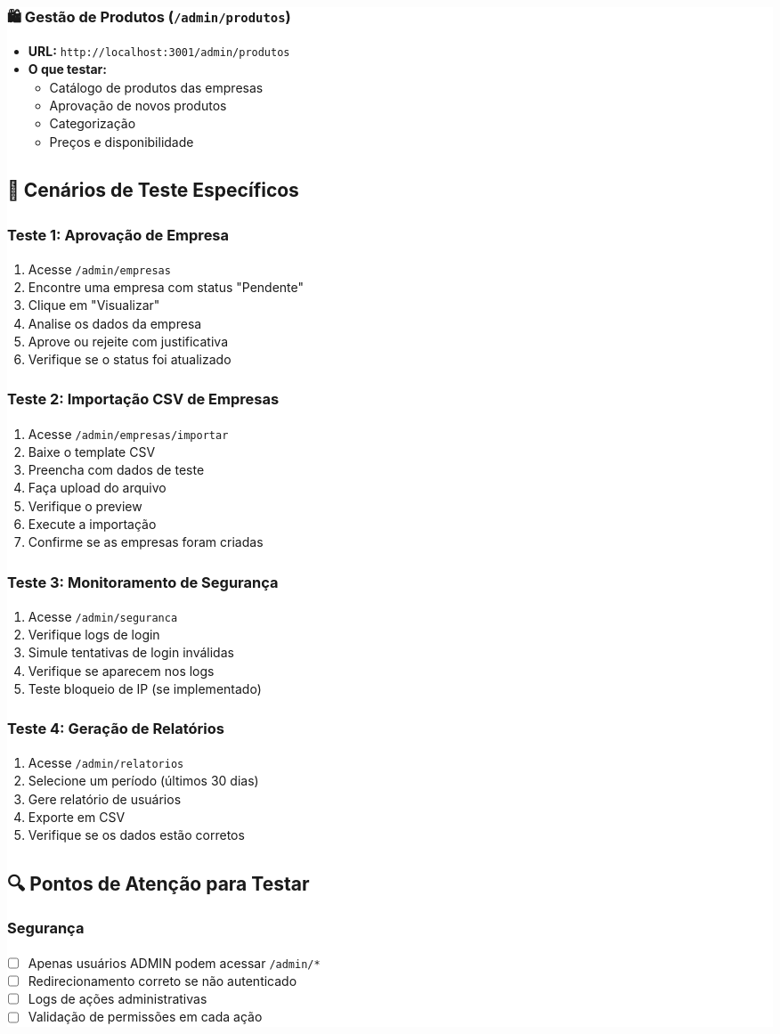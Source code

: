 ### 🛍️ Gestão de Produtos (`/admin/produtos`)
- **URL:** `http://localhost:3001/admin/produtos`
- **O que testar:**
  - Catálogo de produtos das empresas
  - Aprovação de novos produtos
  - Categorização
  - Preços e disponibilidade

## 🧪 Cenários de Teste Específicos

### Teste 1: Aprovação de Empresa
1. Acesse `/admin/empresas`
2. Encontre uma empresa com status "Pendente"
3. Clique em "Visualizar"
4. Analise os dados da empresa
5. Aprove ou rejeite com justificativa
6. Verifique se o status foi atualizado

### Teste 2: Importação CSV de Empresas
1. Acesse `/admin/empresas/importar`
2. Baixe o template CSV
3. Preencha com dados de teste
4. Faça upload do arquivo
5. Verifique o preview
6. Execute a importação
7. Confirme se as empresas foram criadas

### Teste 3: Monitoramento de Segurança
1. Acesse `/admin/seguranca`
2. Verifique logs de login
3. Simule tentativas de login inválidas
4. Verifique se aparecem nos logs
5. Teste bloqueio de IP (se implementado)

### Teste 4: Geração de Relatórios
1. Acesse `/admin/relatorios`
2. Selecione um período (últimos 30 dias)
3. Gere relatório de usuários
4. Exporte em CSV
5. Verifique se os dados estão corretos

## 🔍 Pontos de Atenção para Testar

### Segurança
- [ ] Apenas usuários ADMIN podem acessar `/admin/*`
- [ ] Redirecionamento correto se não autenticado
- [ ] Logs de ações administrativas
- [ ] Validação de permissões em cada ação
